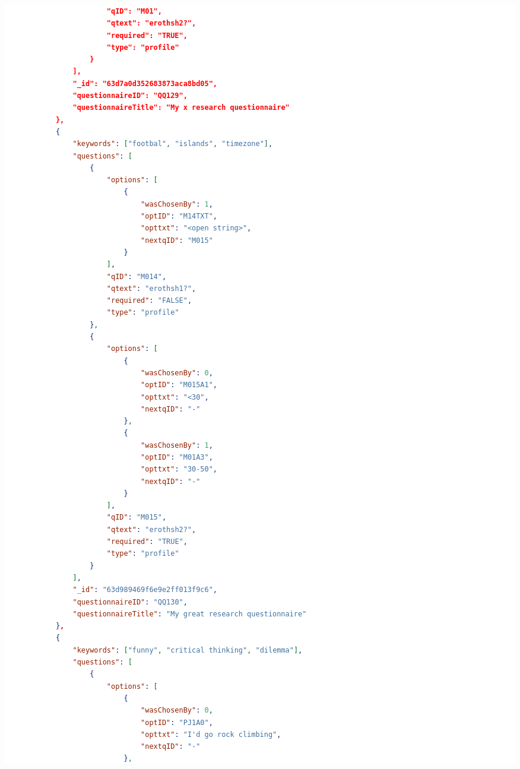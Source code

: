 ```json
                        "qID": "M01",
                        "qtext": "erothsh2?",
                        "required": "TRUE",
                        "type": "profile"
                    }
                ],
                "_id": "63d7a0d352683873aca8bd05",
                "questionnaireID": "QQ129",
                "questionnaireTitle": "My x research questionnaire"
            },
            {
                "keywords": ["footbal", "islands", "timezone"],
                "questions": [
                    {
                        "options": [
                            {
                                "wasChosenBy": 1,
                                "optID": "M14TXT",
                                "opttxt": "<open string>",
                                "nextqID": "M015"
                            }
                        ],
                        "qID": "M014",
                        "qtext": "erothsh1?",
                        "required": "FALSE",
                        "type": "profile"
                    },
                    {
                        "options": [
                            {
                                "wasChosenBy": 0,
                                "optID": "M015A1",
                                "opttxt": "<30",
                                "nextqID": "-"
                            },
                            {
                                "wasChosenBy": 1,
                                "optID": "M01A3",
                                "opttxt": "30-50",
                                "nextqID": "-"
                            }
                        ],
                        "qID": "M015",
                        "qtext": "erothsh2?",
                        "required": "TRUE",
                        "type": "profile"
                    }
                ],
                "_id": "63d989469f6e9e2ff013f9c6",
                "questionnaireID": "QQ130",
                "questionnaireTitle": "My great research questionnaire"
            },
            {
                "keywords": ["funny", "critical thinking", "dilemma"],
                "questions": [
                    {
                        "options": [
                            {
                                "wasChosenBy": 0,
                                "optID": "PJ1A0",
                                "opttxt": "I'd go rock climbing",
                                "nextqID": "-"
                            },
```